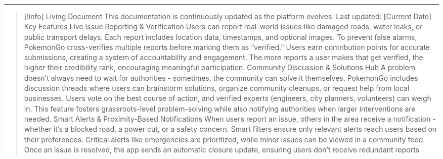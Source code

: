 
---

> [!info] Living Document
> This documentation is continuously updated as the platform evolves. Last updated: [Current Date]
Key Features
Live Issue Reporting & Verification
Users can report real-world issues like damaged roads, water leaks, or public transport
delays. Each report includes location data, timestamps, and optional images. To prevent
false alarms, PokemonGo cross-verifies multiple reports before marking them as
“verified.” Users earn contribution points for accurate submissions, creating a system of
accountability and engagement. The more reports a user makes that get verified, the
higher their credibility rank, encouraging meaningful participation.
Community Discussion & Solutions Hub
A problem doesn’t always need to wait for authorities - sometimes, the community can
solve it themselves. PokemonGo includes discussion threads where users can brainstorm
solutions, organize community cleanups, or request help from local businesses. Users
vote on the best course of action, and verified experts (engineers, city planners,
volunteers) can weigh in. This feature fosters grassroots-level problem-solving while also
notifying authorities when larger interventions are needed.
Smart Alerts & Proximity-Based Notifications
When users report an issue, others in the area receive a notification - whether it’s a
blocked road, a power cut, or a safety concern. Smart filters ensure only relevant alerts
reach users based on their preferences. Critical alerts like emergencies are prioritized,
while minor issues can be viewed in a community feed. Once an issue is resolved, the app
sends an automatic closure update, ensuring users don’t receive redundant reports